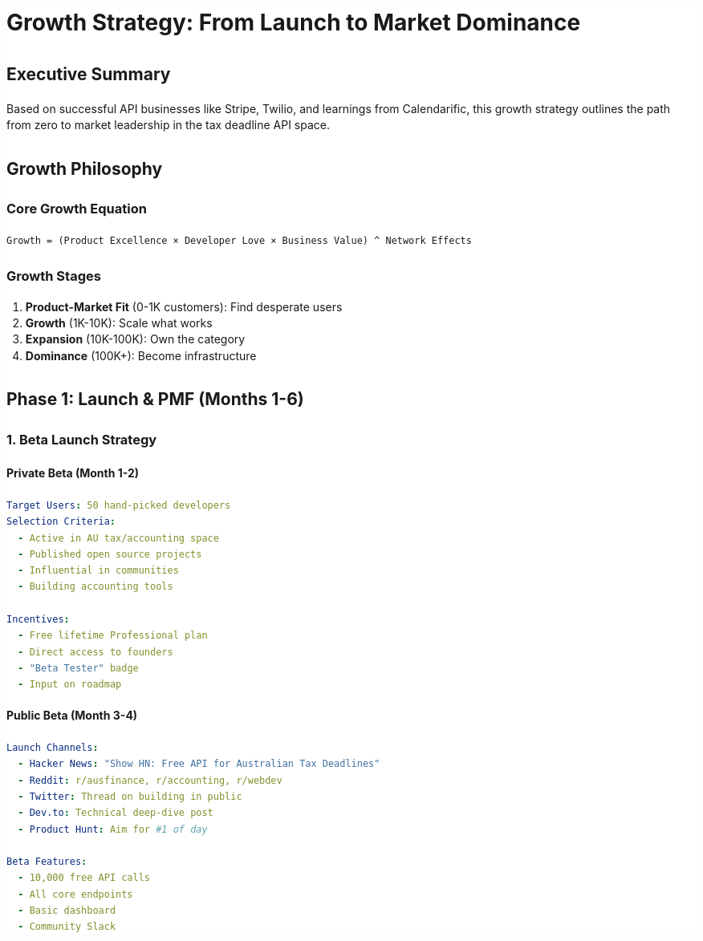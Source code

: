 # Growth Strategy: From Launch to Market Dominance

## Executive Summary
Based on successful API businesses like Stripe, Twilio, and learnings from Calendarific, this growth strategy outlines the path from zero to market leadership in the tax deadline API space.

## Growth Philosophy

### Core Growth Equation
```
Growth = (Product Excellence × Developer Love × Business Value) ^ Network Effects
```

### Growth Stages
1. **Product-Market Fit** (0-1K customers): Find desperate users
2. **Growth** (1K-10K): Scale what works
3. **Expansion** (10K-100K): Own the category
4. **Dominance** (100K+): Become infrastructure

## Phase 1: Launch & PMF (Months 1-6)

### 1. Beta Launch Strategy

#### Private Beta (Month 1-2)
```yaml
Target Users: 50 hand-picked developers
Selection Criteria:
  - Active in AU tax/accounting space
  - Published open source projects
  - Influential in communities
  - Building accounting tools

Incentives:
  - Free lifetime Professional plan
  - Direct access to founders
  - "Beta Tester" badge
  - Input on roadmap
```

#### Public Beta (Month 3-4)
```yaml
Launch Channels:
  - Hacker News: "Show HN: Free API for Australian Tax Deadlines"
  - Reddit: r/ausfinance, r/accounting, r/webdev
  - Twitter: Thread on building in public
  - Dev.to: Technical deep-dive post
  - Product Hunt: Aim for #1 of day

Beta Features:
  - 10,000 free API calls
  - All core endpoints
  - Basic dashboard
  - Community Slack
```
